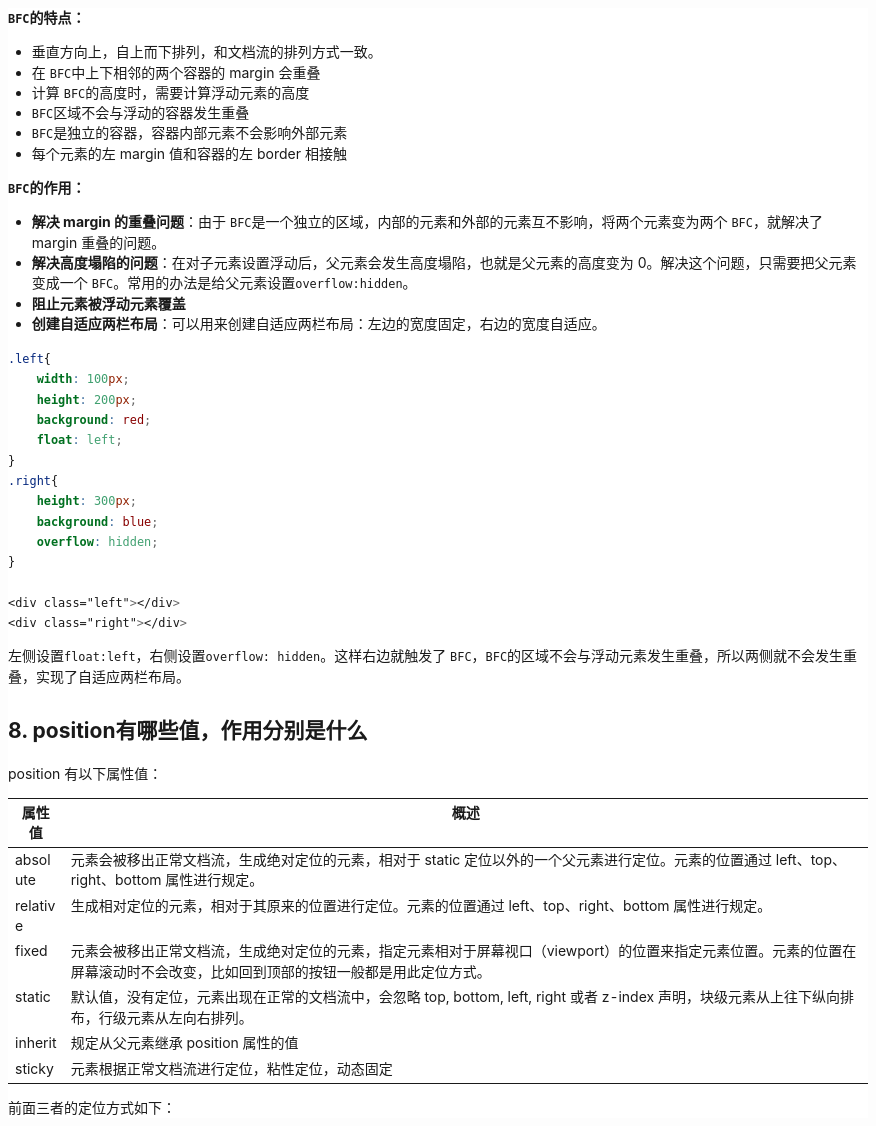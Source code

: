 **`BFC`的特点：**

- 垂直方向上，自上而下排列，和文档流的排列方式一致。
- 在 `BFC`中上下相邻的两个容器的 margin 会重叠
- 计算 `BFC`的高度时，需要计算浮动元素的高度
- `BFC`区域不会与浮动的容器发生重叠
- `BFC`是独立的容器，容器内部元素不会影响外部元素
- 每个元素的左 margin 值和容器的左 border 相接触

**`BFC`的作用：**

- **解决 margin 的重叠问题**：由于 `BFC`是一个独立的区域，内部的元素和外部的元素互不影响，将两个元素变为两个 `BFC`，就解决了 margin 重叠的问题。
- **解决高度塌陷的问题**：在对子元素设置浮动后，父元素会发生高度塌陷，也就是父元素的高度变为 0。解决这个问题，只需要把父元素变成一个 `BFC`。常用的办法是给父元素设置`overflow:hidden`。
- **阻止元素被浮动元素覆盖**
- **创建自适应两栏布局**：可以用来创建自适应两栏布局：左边的宽度固定，右边的宽度自适应。

```css
.left{
    width: 100px;
    height: 200px;
    background: red;
    float: left;
}
.right{
    height: 300px;
    background: blue;
    overflow: hidden;
}

<div class="left"></div>
<div class="right"></div>
```

左侧设置`float:left`，右侧设置`overflow: hidden`。这样右边就触发了 `BFC`，`BFC`的区域不会与浮动元素发生重叠，所以两侧就不会发生重叠，实现了自适应两栏布局。

## 8. position有哪些值，作用分别是什么

position 有以下属性值：

| 属性值   | 概述                                                         |
| -------- | ------------------------------------------------------------ |
| absolute | 元素会被移出正常文档流，生成绝对定位的元素，相对于 static 定位以外的一个父元素进行定位。元素的位置通过 left、top、right、bottom 属性进行规定。 |
| relative | 生成相对定位的元素，相对于其原来的位置进行定位。元素的位置通过 left、top、right、bottom 属性进行规定。 |
| fixed    | 元素会被移出正常文档流，生成绝对定位的元素，指定元素相对于屏幕视⼝（viewport）的位置来指定元素位置。元素的位置在屏幕滚动时不会改变，⽐如回到顶部的按钮⼀般都是⽤此定位⽅式。 |
| static   | 默认值，没有定位，元素出现在正常的文档流中，会忽略 top, bottom, left, right 或者 z-index 声明，块级元素从上往下纵向排布，⾏级元素从左向右排列。 |
| inherit  | 规定从父元素继承 position 属性的值                           |
| sticky   | 元素根据正常文档流进行定位，粘性定位，动态固定               |

前面三者的定位方式如下：
